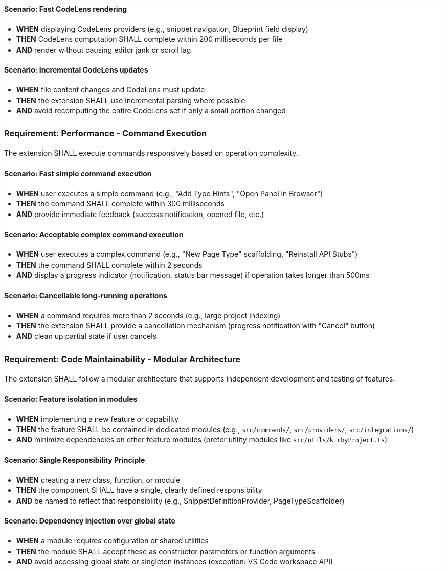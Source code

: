 #### Scenario: Fast CodeLens rendering
- **WHEN** displaying CodeLens providers (e.g., snippet navigation, Blueprint field display)
- **THEN** CodeLens computation SHALL complete within 200 milliseconds per file
- **AND** render without causing editor jank or scroll lag

#### Scenario: Incremental CodeLens updates
- **WHEN** file content changes and CodeLens must update
- **THEN** the extension SHALL use incremental parsing where possible
- **AND** avoid recomputing the entire CodeLens set if only a small portion changed

### Requirement: Performance - Command Execution
The extension SHALL execute commands responsively based on operation complexity.

#### Scenario: Fast simple command execution
- **WHEN** user executes a simple command (e.g., "Add Type Hints", "Open Panel in Browser")
- **THEN** the command SHALL complete within 300 milliseconds
- **AND** provide immediate feedback (success notification, opened file, etc.)

#### Scenario: Acceptable complex command execution
- **WHEN** user executes a complex command (e.g., "New Page Type" scaffolding, "Reinstall API Stubs")
- **THEN** the command SHALL complete within 2 seconds
- **AND** display a progress indicator (notification, status bar message) if operation takes longer than 500ms

#### Scenario: Cancellable long-running operations
- **WHEN** a command requires more than 2 seconds (e.g., large project indexing)
- **THEN** the extension SHALL provide a cancellation mechanism (progress notification with "Cancel" button)
- **AND** clean up partial state if user cancels

### Requirement: Code Maintainability - Modular Architecture
The extension SHALL follow a modular architecture that supports independent development and testing of features.

#### Scenario: Feature isolation in modules
- **WHEN** implementing a new feature or capability
- **THEN** the feature SHALL be contained in dedicated modules (e.g., `src/commands/`, `src/providers/`, `src/integrations/`)
- **AND** minimize dependencies on other feature modules (prefer utility modules like `src/utils/kirbyProject.ts`)

#### Scenario: Single Responsibility Principle
- **WHEN** creating a new class, function, or module
- **THEN** the component SHALL have a single, clearly defined responsibility
- **AND** be named to reflect that responsibility (e.g., SnippetDefinitionProvider, PageTypeScaffolder)

#### Scenario: Dependency injection over global state
- **WHEN** a module requires configuration or shared utilities
- **THEN** the module SHALL accept these as constructor parameters or function arguments
- **AND** avoid accessing global state or singleton instances (exception: VS Code workspace API)
